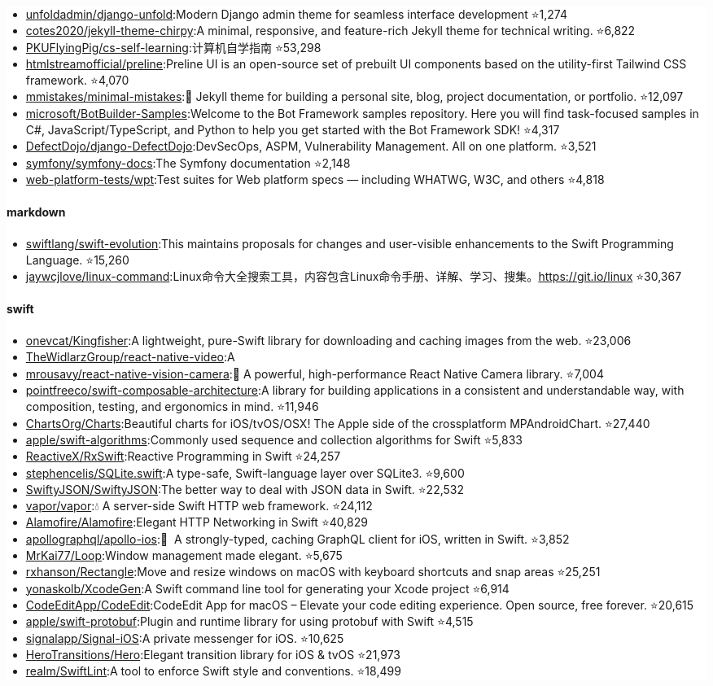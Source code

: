 * [unfoldadmin/django-unfold](https://github.com/unfoldadmin/django-unfold):Modern Django admin theme for seamless interface development ⭐1,274
* [cotes2020/jekyll-theme-chirpy](https://github.com/cotes2020/jekyll-theme-chirpy):A minimal, responsive, and feature-rich Jekyll theme for technical writing. ⭐6,822
* [PKUFlyingPig/cs-self-learning](https://github.com/PKUFlyingPig/cs-self-learning):计算机自学指南 ⭐53,298
* [htmlstreamofficial/preline](https://github.com/htmlstreamofficial/preline):Preline UI is an open-source set of prebuilt UI components based on the utility-first Tailwind CSS framework. ⭐4,070
* [mmistakes/minimal-mistakes](https://github.com/mmistakes/minimal-mistakes):📐 Jekyll theme for building a personal site, blog, project documentation, or portfolio. ⭐12,097
* [microsoft/BotBuilder-Samples](https://github.com/microsoft/BotBuilder-Samples):Welcome to the Bot Framework samples repository. Here you will find task-focused samples in C#, JavaScript/TypeScript, and Python to help you get started with the Bot Framework SDK! ⭐4,317
* [DefectDojo/django-DefectDojo](https://github.com/DefectDojo/django-DefectDojo):DevSecOps, ASPM, Vulnerability Management. All on one platform. ⭐3,521
* [symfony/symfony-docs](https://github.com/symfony/symfony-docs):The Symfony documentation ⭐2,148
* [web-platform-tests/wpt](https://github.com/web-platform-tests/wpt):Test suites for Web platform specs — including WHATWG, W3C, and others ⭐4,818

#### markdown
* [swiftlang/swift-evolution](https://github.com/swiftlang/swift-evolution):This maintains proposals for changes and user-visible enhancements to the Swift Programming Language. ⭐15,260
* [jaywcjlove/linux-command](https://github.com/jaywcjlove/linux-command):Linux命令大全搜索工具，内容包含Linux命令手册、详解、学习、搜集。https://git.io/linux ⭐30,367

#### swift
* [onevcat/Kingfisher](https://github.com/onevcat/Kingfisher):A lightweight, pure-Swift library for downloading and caching images from the web. ⭐23,006
* [TheWidlarzGroup/react-native-video](https://github.com/TheWidlarzGroup/react-native-video):A <Video /> component for react-native ⭐7,089
* [mrousavy/react-native-vision-camera](https://github.com/mrousavy/react-native-vision-camera):📸 A powerful, high-performance React Native Camera library. ⭐7,004
* [pointfreeco/swift-composable-architecture](https://github.com/pointfreeco/swift-composable-architecture):A library for building applications in a consistent and understandable way, with composition, testing, and ergonomics in mind. ⭐11,946
* [ChartsOrg/Charts](https://github.com/ChartsOrg/Charts):Beautiful charts for iOS/tvOS/OSX! The Apple side of the crossplatform MPAndroidChart. ⭐27,440
* [apple/swift-algorithms](https://github.com/apple/swift-algorithms):Commonly used sequence and collection algorithms for Swift ⭐5,833
* [ReactiveX/RxSwift](https://github.com/ReactiveX/RxSwift):Reactive Programming in Swift ⭐24,257
* [stephencelis/SQLite.swift](https://github.com/stephencelis/SQLite.swift):A type-safe, Swift-language layer over SQLite3. ⭐9,600
* [SwiftyJSON/SwiftyJSON](https://github.com/SwiftyJSON/SwiftyJSON):The better way to deal with JSON data in Swift. ⭐22,532
* [vapor/vapor](https://github.com/vapor/vapor):💧 A server-side Swift HTTP web framework. ⭐24,112
* [Alamofire/Alamofire](https://github.com/Alamofire/Alamofire):Elegant HTTP Networking in Swift ⭐40,829
* [apollographql/apollo-ios](https://github.com/apollographql/apollo-ios):📱  A strongly-typed, caching GraphQL client for iOS, written in Swift. ⭐3,852
* [MrKai77/Loop](https://github.com/MrKai77/Loop):Window management made elegant. ⭐5,675
* [rxhanson/Rectangle](https://github.com/rxhanson/Rectangle):Move and resize windows on macOS with keyboard shortcuts and snap areas ⭐25,251
* [yonaskolb/XcodeGen](https://github.com/yonaskolb/XcodeGen):A Swift command line tool for generating your Xcode project ⭐6,914
* [CodeEditApp/CodeEdit](https://github.com/CodeEditApp/CodeEdit):CodeEdit App for macOS – Elevate your code editing experience. Open source, free forever. ⭐20,615
* [apple/swift-protobuf](https://github.com/apple/swift-protobuf):Plugin and runtime library for using protobuf with Swift ⭐4,515
* [signalapp/Signal-iOS](https://github.com/signalapp/Signal-iOS):A private messenger for iOS. ⭐10,625
* [HeroTransitions/Hero](https://github.com/HeroTransitions/Hero):Elegant transition library for iOS & tvOS ⭐21,973
* [realm/SwiftLint](https://github.com/realm/SwiftLint):A tool to enforce Swift style and conventions. ⭐18,499